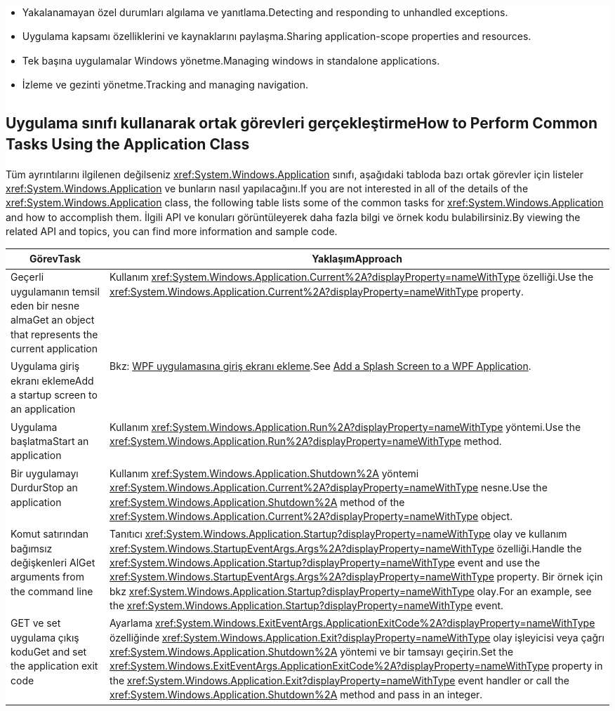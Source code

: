 - <span data-ttu-id="16233-110">Yakalanamayan özel durumları algılama ve yanıtlama.</span><span class="sxs-lookup"><span data-stu-id="16233-110">Detecting and responding to unhandled exceptions.</span></span>  
  
- <span data-ttu-id="16233-111">Uygulama kapsamı özelliklerini ve kaynaklarını paylaşma.</span><span class="sxs-lookup"><span data-stu-id="16233-111">Sharing application-scope properties and resources.</span></span>  
  
- <span data-ttu-id="16233-112">Tek başına uygulamalar Windows yönetme.</span><span class="sxs-lookup"><span data-stu-id="16233-112">Managing windows in standalone applications.</span></span>  
  
- <span data-ttu-id="16233-113">İzleme ve gezinti yönetme.</span><span class="sxs-lookup"><span data-stu-id="16233-113">Tracking and managing navigation.</span></span>  
  
<a name="The_Application_Class"></a>   
## <a name="how-to-perform-common-tasks-using-the-application-class"></a><span data-ttu-id="16233-114">Uygulama sınıfı kullanarak ortak görevleri gerçekleştirme</span><span class="sxs-lookup"><span data-stu-id="16233-114">How to Perform Common Tasks Using the Application Class</span></span>  
 <span data-ttu-id="16233-115">Tüm ayrıntılarını ilgilenen değilseniz <xref:System.Windows.Application> sınıfı, aşağıdaki tabloda bazı ortak görevler için listeler <xref:System.Windows.Application> ve bunların nasıl yapılacağını.</span><span class="sxs-lookup"><span data-stu-id="16233-115">If you are not interested in all of the details of the <xref:System.Windows.Application> class, the following table lists some of the common tasks for <xref:System.Windows.Application> and how to accomplish them.</span></span> <span data-ttu-id="16233-116">İlgili API ve konuları görüntüleyerek daha fazla bilgi ve örnek kodu bulabilirsiniz.</span><span class="sxs-lookup"><span data-stu-id="16233-116">By viewing the related API and topics, you can find more information and sample code.</span></span>  
  
|<span data-ttu-id="16233-117">Görev</span><span class="sxs-lookup"><span data-stu-id="16233-117">Task</span></span>|<span data-ttu-id="16233-118">Yaklaşım</span><span class="sxs-lookup"><span data-stu-id="16233-118">Approach</span></span>|  
|----------|--------------|  
|<span data-ttu-id="16233-119">Geçerli uygulamanın temsil eden bir nesne alma</span><span class="sxs-lookup"><span data-stu-id="16233-119">Get an object that represents the current application</span></span>|<span data-ttu-id="16233-120">Kullanım <xref:System.Windows.Application.Current%2A?displayProperty=nameWithType> özelliği.</span><span class="sxs-lookup"><span data-stu-id="16233-120">Use the <xref:System.Windows.Application.Current%2A?displayProperty=nameWithType> property.</span></span>|  
|<span data-ttu-id="16233-121">Uygulama giriş ekranı ekleme</span><span class="sxs-lookup"><span data-stu-id="16233-121">Add a startup screen to an application</span></span>|<span data-ttu-id="16233-122">Bkz: [WPF uygulamasına giriş ekranı ekleme](how-to-add-a-splash-screen-to-a-wpf-application.md).</span><span class="sxs-lookup"><span data-stu-id="16233-122">See [Add a Splash Screen to a WPF Application](how-to-add-a-splash-screen-to-a-wpf-application.md).</span></span>|  
|<span data-ttu-id="16233-123">Uygulama başlatma</span><span class="sxs-lookup"><span data-stu-id="16233-123">Start an application</span></span>|<span data-ttu-id="16233-124">Kullanım <xref:System.Windows.Application.Run%2A?displayProperty=nameWithType> yöntemi.</span><span class="sxs-lookup"><span data-stu-id="16233-124">Use the <xref:System.Windows.Application.Run%2A?displayProperty=nameWithType> method.</span></span>|  
|<span data-ttu-id="16233-125">Bir uygulamayı Durdur</span><span class="sxs-lookup"><span data-stu-id="16233-125">Stop an application</span></span>|<span data-ttu-id="16233-126">Kullanım <xref:System.Windows.Application.Shutdown%2A> yöntemi <xref:System.Windows.Application.Current%2A?displayProperty=nameWithType> nesne.</span><span class="sxs-lookup"><span data-stu-id="16233-126">Use the <xref:System.Windows.Application.Shutdown%2A> method of the <xref:System.Windows.Application.Current%2A?displayProperty=nameWithType> object.</span></span>|  
|<span data-ttu-id="16233-127">Komut satırından bağımsız değişkenleri Al</span><span class="sxs-lookup"><span data-stu-id="16233-127">Get arguments from the command line</span></span>|<span data-ttu-id="16233-128">Tanıtıcı <xref:System.Windows.Application.Startup?displayProperty=nameWithType> olay ve kullanım <xref:System.Windows.StartupEventArgs.Args%2A?displayProperty=nameWithType> özelliği.</span><span class="sxs-lookup"><span data-stu-id="16233-128">Handle the <xref:System.Windows.Application.Startup?displayProperty=nameWithType> event and use the <xref:System.Windows.StartupEventArgs.Args%2A?displayProperty=nameWithType> property.</span></span> <span data-ttu-id="16233-129">Bir örnek için bkz <xref:System.Windows.Application.Startup?displayProperty=nameWithType> olay.</span><span class="sxs-lookup"><span data-stu-id="16233-129">For an example, see the <xref:System.Windows.Application.Startup?displayProperty=nameWithType> event.</span></span>|  
|<span data-ttu-id="16233-130">GET ve set uygulama çıkış kodu</span><span class="sxs-lookup"><span data-stu-id="16233-130">Get and set the application exit code</span></span>|<span data-ttu-id="16233-131">Ayarlama <xref:System.Windows.ExitEventArgs.ApplicationExitCode%2A?displayProperty=nameWithType> özelliğinde <xref:System.Windows.Application.Exit?displayProperty=nameWithType> olay işleyicisi veya çağrı <xref:System.Windows.Application.Shutdown%2A> yöntemi ve bir tamsayı geçirin.</span><span class="sxs-lookup"><span data-stu-id="16233-131">Set the <xref:System.Windows.ExitEventArgs.ApplicationExitCode%2A?displayProperty=nameWithType> property in the <xref:System.Windows.Application.Exit?displayProperty=nameWithType> event handler or call the <xref:System.Windows.Application.Shutdown%2A> method and pass in an integer.</span></span>|  